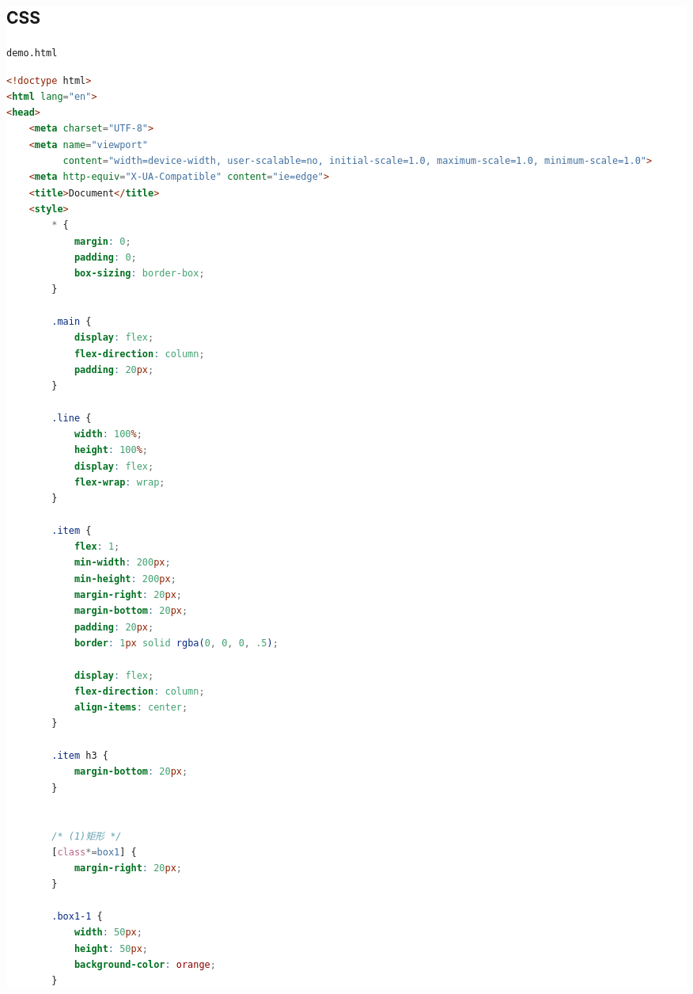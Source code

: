 ## CSS

`demo.html`

```html
<!doctype html>
<html lang="en">
<head>
    <meta charset="UTF-8">
    <meta name="viewport"
          content="width=device-width, user-scalable=no, initial-scale=1.0, maximum-scale=1.0, minimum-scale=1.0">
    <meta http-equiv="X-UA-Compatible" content="ie=edge">
    <title>Document</title>
    <style>
        * {
            margin: 0;
            padding: 0;
            box-sizing: border-box;
        }

        .main {
            display: flex;
            flex-direction: column;
            padding: 20px;
        }

        .line {
            width: 100%;
            height: 100%;
            display: flex;
            flex-wrap: wrap;
        }

        .item {
            flex: 1;
            min-width: 200px;
            min-height: 200px;
            margin-right: 20px;
            margin-bottom: 20px;
            padding: 20px;
            border: 1px solid rgba(0, 0, 0, .5);

            display: flex;
            flex-direction: column;
            align-items: center;
        }

        .item h3 {
            margin-bottom: 20px;
        }


        /* (1)矩形 */
        [class*=box1] {
            margin-right: 20px;
        }

        .box1-1 {
            width: 50px;
            height: 50px;
            background-color: orange;
        }

```